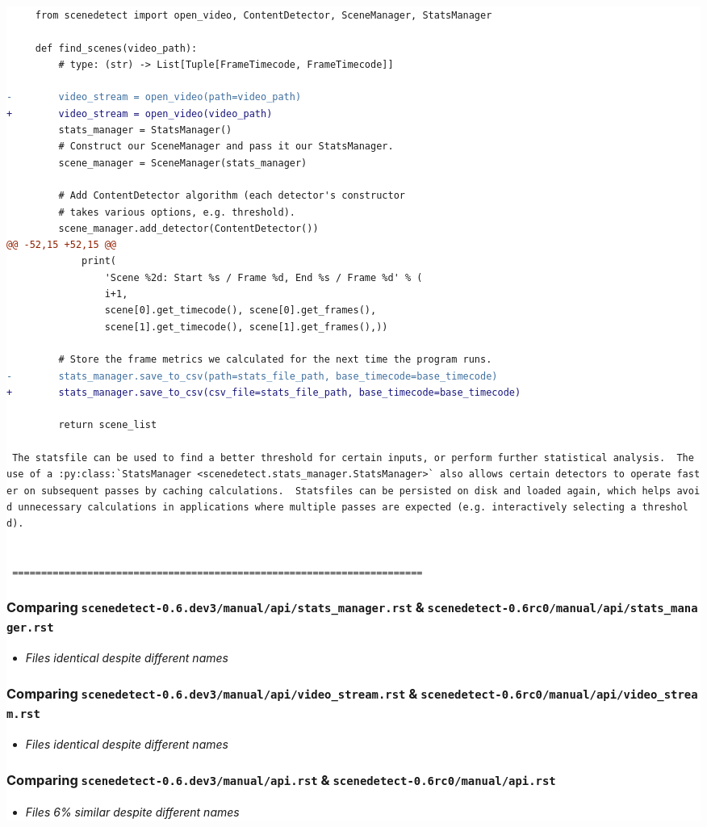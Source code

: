 ```diff
     from scenedetect import open_video, ContentDetector, SceneManager, StatsManager
 
     def find_scenes(video_path):
         # type: (str) -> List[Tuple[FrameTimecode, FrameTimecode]]
 
-        video_stream = open_video(path=video_path)
+        video_stream = open_video(video_path)
         stats_manager = StatsManager()
         # Construct our SceneManager and pass it our StatsManager.
         scene_manager = SceneManager(stats_manager)
 
         # Add ContentDetector algorithm (each detector's constructor
         # takes various options, e.g. threshold).
         scene_manager.add_detector(ContentDetector())
@@ -52,15 +52,15 @@
             print(
                 'Scene %2d: Start %s / Frame %d, End %s / Frame %d' % (
                 i+1,
                 scene[0].get_timecode(), scene[0].get_frames(),
                 scene[1].get_timecode(), scene[1].get_frames(),))
 
         # Store the frame metrics we calculated for the next time the program runs.
-        stats_manager.save_to_csv(path=stats_file_path, base_timecode=base_timecode)
+        stats_manager.save_to_csv(csv_file=stats_file_path, base_timecode=base_timecode)
 
         return scene_list
 
 The statsfile can be used to find a better threshold for certain inputs, or perform further statistical analysis.  The use of a :py:class:`StatsManager <scenedetect.stats_manager.StatsManager>` also allows certain detectors to operate faster on subsequent passes by caching calculations.  Statsfiles can be persisted on disk and loaded again, which helps avoid unnecessary calculations in applications where multiple passes are expected (e.g. interactively selecting a threshold).
 
 
 =======================================================================
```

### Comparing `scenedetect-0.6.dev3/manual/api/stats_manager.rst` & `scenedetect-0.6rc0/manual/api/stats_manager.rst`

 * *Files identical despite different names*

### Comparing `scenedetect-0.6.dev3/manual/api/video_stream.rst` & `scenedetect-0.6rc0/manual/api/video_stream.rst`

 * *Files identical despite different names*

### Comparing `scenedetect-0.6.dev3/manual/api.rst` & `scenedetect-0.6rc0/manual/api.rst`

 * *Files 6% similar despite different names*
